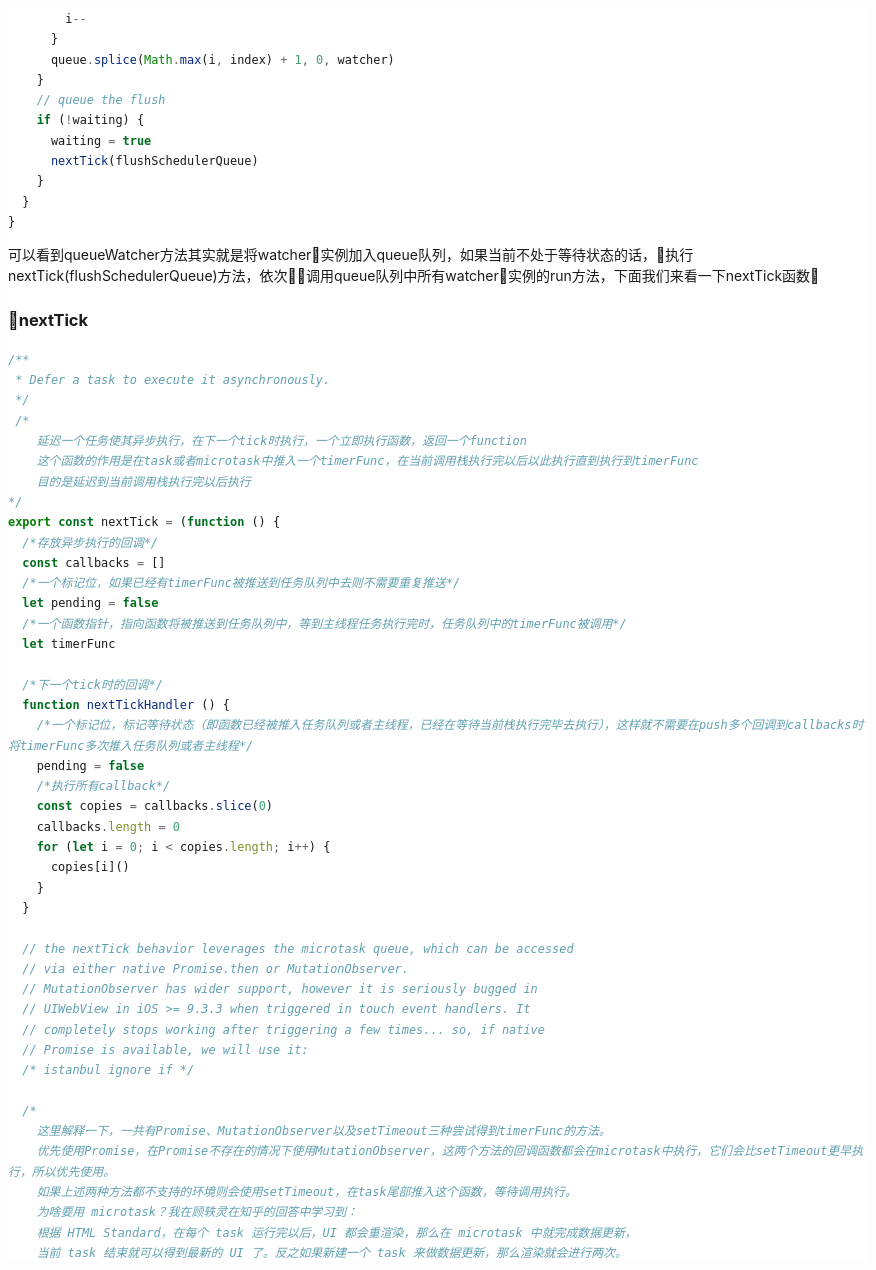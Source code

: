 ```js
        i--
      }
      queue.splice(Math.max(i, index) + 1, 0, watcher)
    }
    // queue the flush
    if (!waiting) {
      waiting = true
      nextTick(flushSchedulerQueue)
    }
  }
}
```

可以看到queueWatcher方法其实就是将watcher实例加入queue队列，如果当前不处于等待状态的话，执行nextTick(flushSchedulerQueue)方法，依次调用queue队列中所有watcher实例的run方法，下面我们来看一下nextTick函数

### nextTick

```js
/**
 * Defer a task to execute it asynchronously.
 */
 /*
    延迟一个任务使其异步执行，在下一个tick时执行，一个立即执行函数，返回一个function
    这个函数的作用是在task或者microtask中推入一个timerFunc，在当前调用栈执行完以后以此执行直到执行到timerFunc
    目的是延迟到当前调用栈执行完以后执行
*/
export const nextTick = (function () {
  /*存放异步执行的回调*/
  const callbacks = []
  /*一个标记位，如果已经有timerFunc被推送到任务队列中去则不需要重复推送*/
  let pending = false
  /*一个函数指针，指向函数将被推送到任务队列中，等到主线程任务执行完时，任务队列中的timerFunc被调用*/
  let timerFunc

  /*下一个tick时的回调*/
  function nextTickHandler () {
    /*一个标记位，标记等待状态（即函数已经被推入任务队列或者主线程，已经在等待当前栈执行完毕去执行），这样就不需要在push多个回调到callbacks时将timerFunc多次推入任务队列或者主线程*/
    pending = false
    /*执行所有callback*/
    const copies = callbacks.slice(0)
    callbacks.length = 0
    for (let i = 0; i < copies.length; i++) {
      copies[i]()
    }
  }

  // the nextTick behavior leverages the microtask queue, which can be accessed
  // via either native Promise.then or MutationObserver.
  // MutationObserver has wider support, however it is seriously bugged in
  // UIWebView in iOS >= 9.3.3 when triggered in touch event handlers. It
  // completely stops working after triggering a few times... so, if native
  // Promise is available, we will use it:
  /* istanbul ignore if */

  /*
    这里解释一下，一共有Promise、MutationObserver以及setTimeout三种尝试得到timerFunc的方法。
    优先使用Promise，在Promise不存在的情况下使用MutationObserver，这两个方法的回调函数都会在microtask中执行，它们会比setTimeout更早执行，所以优先使用。
    如果上述两种方法都不支持的环境则会使用setTimeout，在task尾部推入这个函数，等待调用执行。
    为啥要用 microtask？我在顾轶灵在知乎的回答中学习到：
    根据 HTML Standard，在每个 task 运行完以后，UI 都会重渲染，那么在 microtask 中就完成数据更新，
    当前 task 结束就可以得到最新的 UI 了。反之如果新建一个 task 来做数据更新，那么渲染就会进行两次。
```